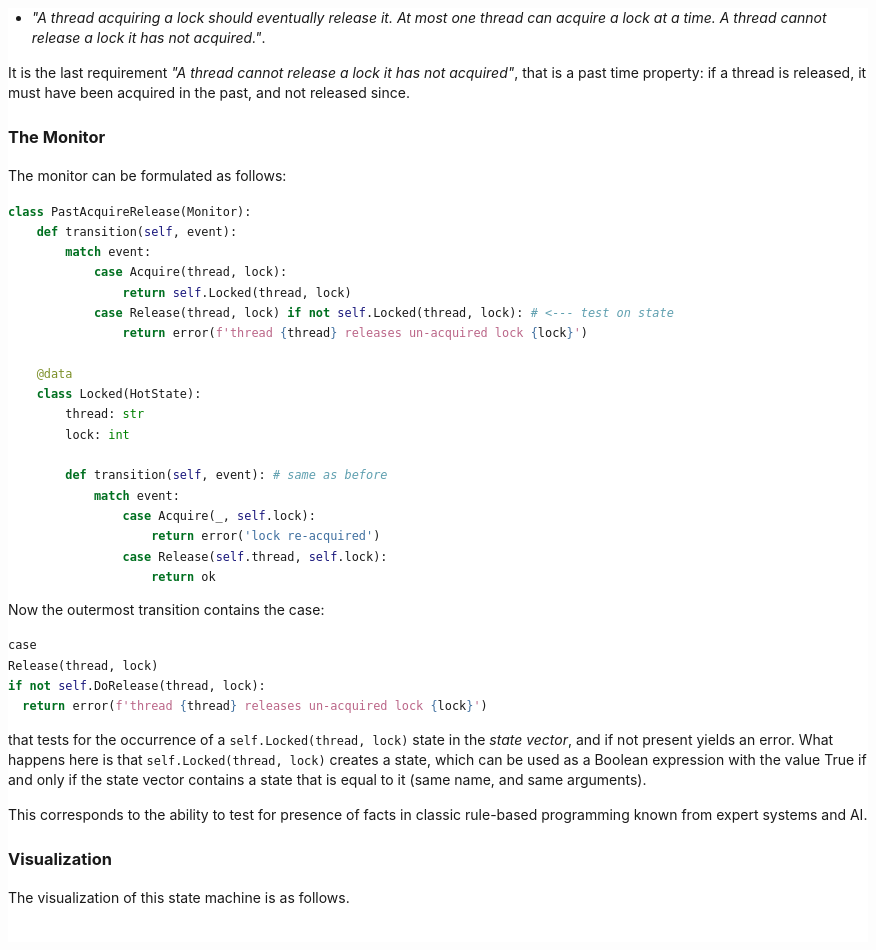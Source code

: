 - _"A thread acquiring a lock should eventually release it. At most one thread
can acquire a lock at a time. A thread cannot release a lock it has not acquired."_.

It is the last requirement _"A thread cannot release a lock it has not acquired"_, that is a past time property: if a thread is released, it must have been acquired in the past, and not released since. 

### The Monitor

The monitor can be formulated as follows:

```python
class PastAcquireRelease(Monitor):
    def transition(self, event):
        match event:
            case Acquire(thread, lock):
                return self.Locked(thread, lock)
            case Release(thread, lock) if not self.Locked(thread, lock): # <--- test on state
                return error(f'thread {thread} releases un-acquired lock {lock}')

    @data
    class Locked(HotState):
        thread: str
        lock: int

        def transition(self, event): # same as before
            match event:
                case Acquire(_, self.lock):
                    return error('lock re-acquired')
                case Release(self.thread, self.lock):
                    return ok
```

Now the outermost transition contains the case:

```python
case
Release(thread, lock)
if not self.DoRelease(thread, lock):
  return error(f'thread {thread} releases un-acquired lock {lock}')
```

that tests for the occurrence of a `self.Locked(thread, lock)` state in the _state vector_, and if not present yields an error. What happens here is that `self.Locked(thread, lock)` creates a state, which can be used as a Boolean expression with the value True if and only if the state vector contains a state that is equal to it (same name, and same arguments).

This corresponds to the ability to test for presence of facts in classic rule-based programming known from expert systems and AI.

### Visualization

The visualization of this state machine is as follows. 

<br>
<p align="center">